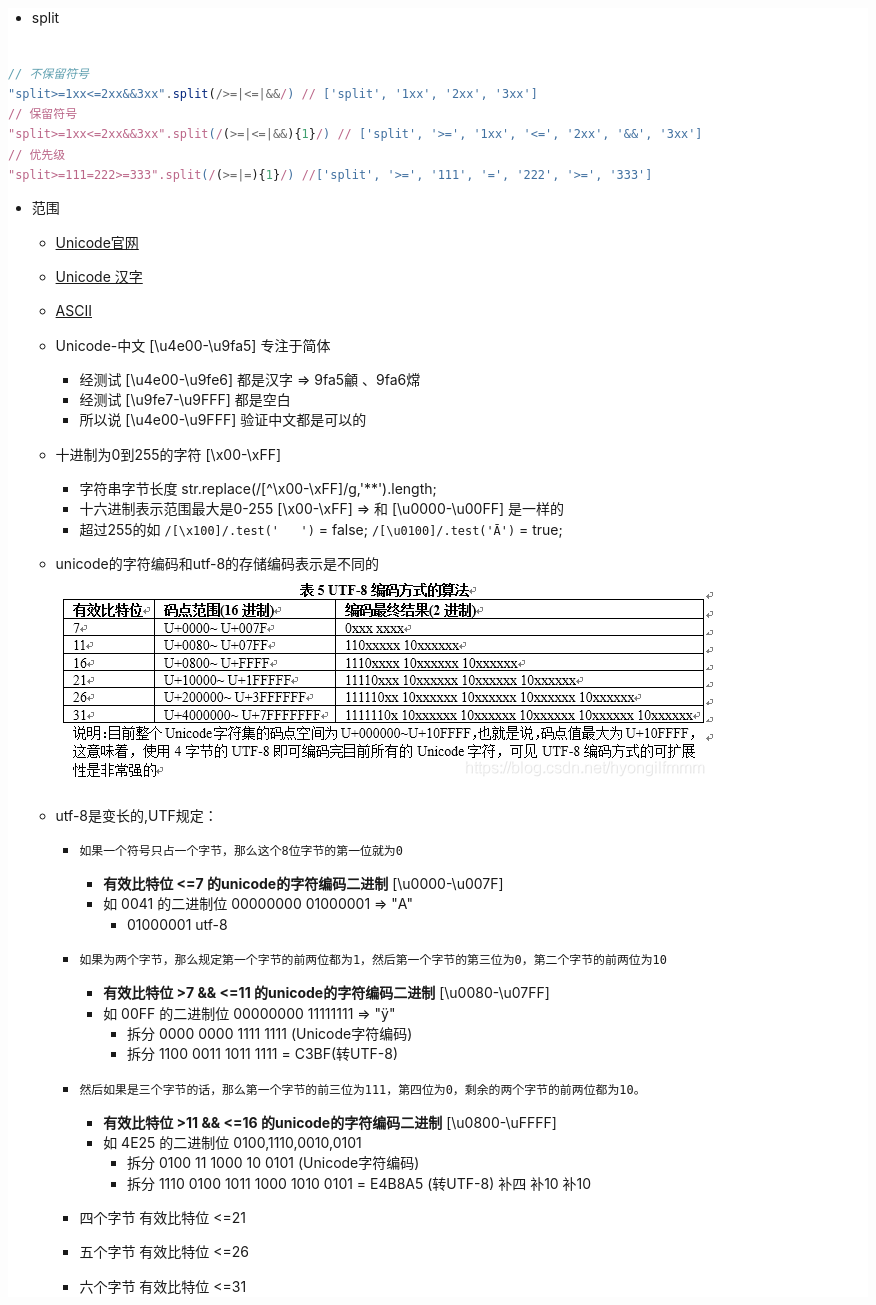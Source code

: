 - split

```javascript

// 不保留符号
"split>=1xx<=2xx&&3xx".split(/>=|<=|&&/) // ['split', '1xx', '2xx', '3xx']
// 保留符号
"split>=1xx<=2xx&&3xx".split(/(>=|<=|&&){1}/) // ['split', '>=', '1xx', '<=', '2xx', '&&', '3xx']
// 优先级
"split>=111=222>=333".split(/(>=|=){1}/) //['split', '>=', '111', '=', '222', '>=', '333']
```

- 范围
    -   [Unicode官网](https://www.52unicode.com/)
    -   [Unicode 汉字](https://www.52unicode.com/cjk-unified-ideographs-zifu)
    -   [ASCII](https://www.habaijian.com/)

    -   Unicode-中文 [\u4e00-\u9fa5] 专注于简体 
        -   经测试 [\u4e00-\u9fe6] 都是汉字 => 9fa5龥 、9fa6龦
        -   经测试 [\u9fe7-\u9FFF] 都是空白 
        -   所以说 [\u4e00-\u9FFF] 验证中文都是可以的
    -   十进制为0到255的字符 [\x00-\xFF]
        -   字符串字节长度 str.replace(/[^\x00-\xFF]/g,'**').length; 
        -   十六进制表示范围最大是0-255 [\x00-\xFF] => 和 [\u0000-\u00FF] 是一样的
        -   超过255的如 `/[\x100]/.test('   ')` = false; `/[\u0100]/.test('Ā')` = true;
    -   unicode的字符编码和utf-8的存储编码表示是不同的
        ![utf8转换](../../static/img/20201231182051351.png)
    -   utf-8是变长的,UTF规定：
        -   `如果一个符号只占一个字节，那么这个8位字节的第一位就为0` 
            -   **有效比特位 <=7 的unicode的字符编码二进制** [\u0000-\u007F]
            -   如 0041 的二进制位 	00000000 01000001    => "A"
                -   01000001  utf-8

        -   `如果为两个字节，那么规定第一个字节的前两位都为1，然后第一个字节的第三位为0，第二个字节的前两位为10`
            -  **有效比特位 >7 && <=11 的unicode的字符编码二进制** [\u0080-\u07FF]
            - 如 00FF 的二进制位 00000000 11111111  => "ÿ"
                -   拆分 0000 0000 1111 1111 (Unicode字符编码)
                -   拆分 1100 0011 1011 1111 = C3BF(转UTF-8)

        -   `然后如果是三个字节的话，那么第一个字节的前三位为111，第四位为0，剩余的两个字节的前两位都为10。`
            -  **有效比特位 >11 && <=16 的unicode的字符编码二进制** [\u0800-\uFFFF]
            -   如 4E25 的二进制位 0100,1110,0010,0101
                -   拆分      0100   11 1000   10 0101  (Unicode字符编码)
                -   拆分 1110 0100 1011 1000 1010 0101  = E4B8A5 (转UTF-8)
                        补四      补10      补10
        -   四个字节 有效比特位 <=21
        -   五个字节 有效比特位 <=26
        -   六个字节 有效比特位 <=31


